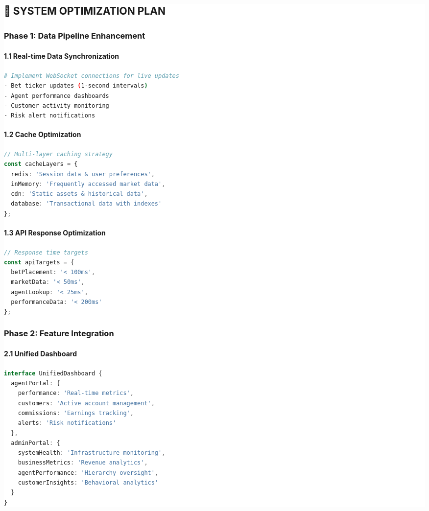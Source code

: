 
## 🔧 **SYSTEM OPTIMIZATION PLAN**

### **Phase 1: Data Pipeline Enhancement**

#### **1.1 Real-time Data Synchronization**
```bash
# Implement WebSocket connections for live updates
- Bet ticker updates (1-second intervals)
- Agent performance dashboards
- Customer activity monitoring
- Risk alert notifications
```

#### **1.2 Cache Optimization**
```typescript
// Multi-layer caching strategy
const cacheLayers = {
  redis: 'Session data & user preferences',
  inMemory: 'Frequently accessed market data',
  cdn: 'Static assets & historical data',
  database: 'Transactional data with indexes'
};
```

#### **1.3 API Response Optimization**
```typescript
// Response time targets
const apiTargets = {
  betPlacement: '< 100ms',
  marketData: '< 50ms',
  agentLookup: '< 25ms',
  performanceData: '< 200ms'
};
```

### **Phase 2: Feature Integration**

#### **2.1 Unified Dashboard**
```typescript
interface UnifiedDashboard {
  agentPortal: {
    performance: 'Real-time metrics',
    customers: 'Active account management',
    commissions: 'Earnings tracking',
    alerts: 'Risk notifications'
  },
  adminPortal: {
    systemHealth: 'Infrastructure monitoring',
    businessMetrics: 'Revenue analytics',
    agentPerformance: 'Hierarchy oversight',
    customerInsights: 'Behavioral analytics'
  }
}
```
